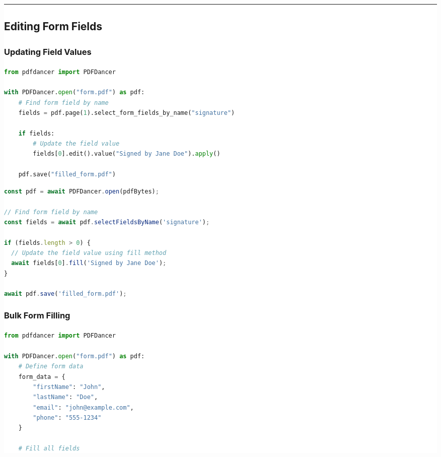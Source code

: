   </TabItem>
</Tabs>

---

## Editing Form Fields

### Updating Field Values

<Tabs>
  <TabItem value="python" label="Python">

```python
from pdfdancer import PDFDancer

with PDFDancer.open("form.pdf") as pdf:
    # Find form field by name
    fields = pdf.page(1).select_form_fields_by_name("signature")

    if fields:
        # Update the field value
        fields[0].edit().value("Signed by Jane Doe").apply()

    pdf.save("filled_form.pdf")
```

  </TabItem>
  <TabItem value="typescript" label="TypeScript">

```typescript
const pdf = await PDFDancer.open(pdfBytes);

// Find form field by name
const fields = await pdf.selectFieldsByName('signature');

if (fields.length > 0) {
  // Update the field value using fill method
  await fields[0].fill('Signed by Jane Doe');
}

await pdf.save('filled_form.pdf');
```

  </TabItem>
  <TabItem value="java" label="Java">

  </TabItem>
</Tabs>

### Bulk Form Filling

<Tabs>
  <TabItem value="python" label="Python">

```python
from pdfdancer import PDFDancer

with PDFDancer.open("form.pdf") as pdf:
    # Define form data
    form_data = {
        "firstName": "John",
        "lastName": "Doe",
        "email": "john@example.com",
        "phone": "555-1234"
    }

    # Fill all fields
```